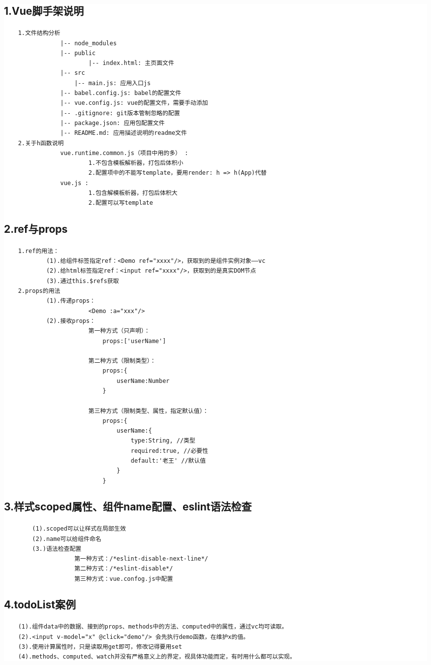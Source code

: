 ## 1.Vue脚手架说明
		1.文件结构分析
					|-- node_modules
					|-- public
							|-- index.html: 主页面文件
					|-- src
						|-- main.js: 应用入口js
					|-- babel.config.js: babel的配置文件
					|-- vue.config.js: vue的配置文件，需要手动添加
					|-- .gitignore: git版本管制忽略的配置
					|-- package.json: 应用包配置文件 
					|-- README.md: 应用描述说明的readme文件
		2.关于h函数说明
					vue.runtime.common.js（项目中用的多） : 
							1.不包含模板解析器，打包后体积小
							2.配置项中的不能写template，要用render: h => h(App)代替
					vue.js : 
							1.包含解模板析器，打包后体积大
							2.配置可以写template

## 2.ref与props
		1.ref的用法：
				(1).给组件标签指定ref：<Demo ref="xxxx"/>，获取到的是组件实例对象——vc
				(2).给html标签指定ref：<input ref="xxxx"/>，获取到的是真实DOM节点
				(3).通过this.$refs获取
		2.props的用法
				(1).传递props：
							<Demo :a="xxx"/>
				(2).接收props：
							第一种方式（只声明）：
								props:['userName'] 
	
							第二种方式（限制类型）：
								props:{
									userName:Number
								}
	
							第三种方式（限制类型、属性，指定默认值）：
								props:{
									userName:{
										type:String, //类型
										required:true, //必要性
										default:'老王' //默认值
									}
								}

## 3.样式scoped属性、组件name配置、eslint语法检查
			(1).scoped可以让样式在局部生效
			(2).name可以给组件命名
			(3.)语法检查配置
						第一种方式：/*eslint-disable-next-line*/
						第二种方式：/*eslint-disable*/
						第三种方式：vue.confog.js中配置

## 4.todoList案例
		(1).组件data中的数据、接到的props、methods中的方法、computed中的属性，通过vc均可读取。
		(2).<input v-model="x" @click="demo"/> 会先执行demo函数，在维护x的值。
		(3).使用计算属性时，只是读取用get即可，修改记得要用set
		(4).methods、computed、watch并没有严格意义上的界定，视具体功能而定，有时用什么都可以实现。

